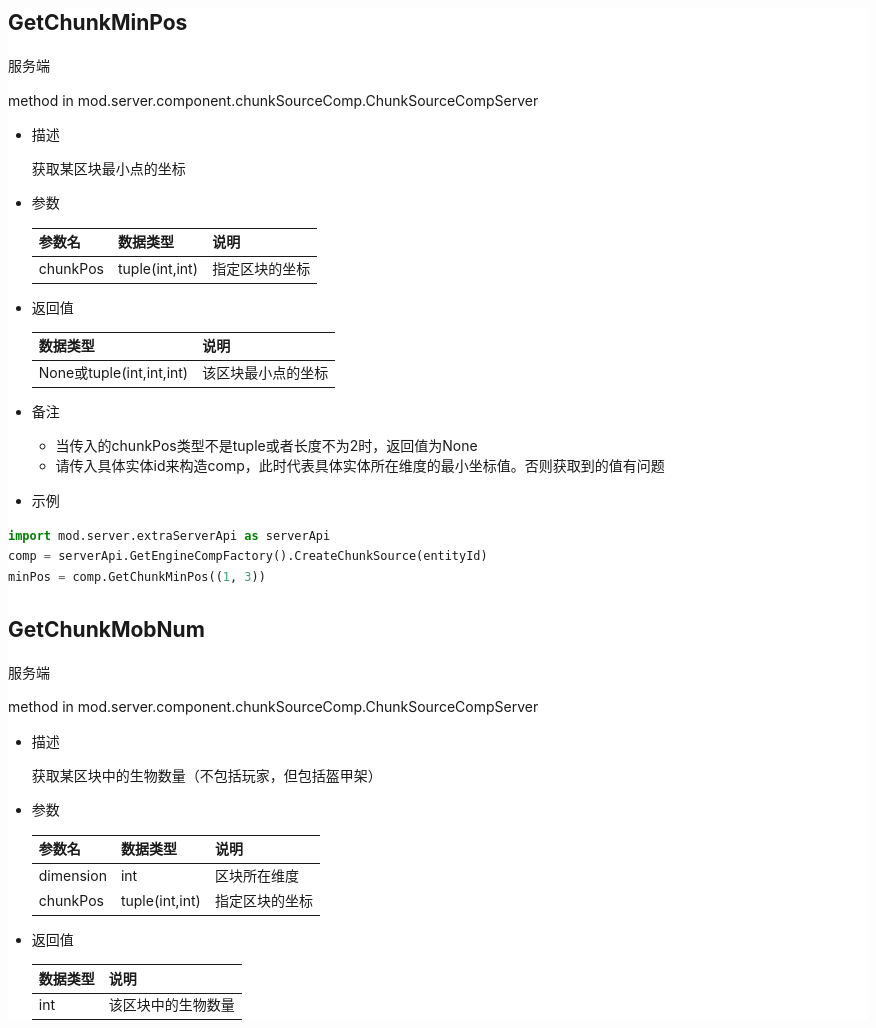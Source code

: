 ##  GetChunkMinPos

服务端

method in mod.server.component.chunkSourceComp.ChunkSourceCompServer

*   描述
    
    获取某区块最小点的坐标
    
*   参数
    
    | 参数名 | 数据类型 | 说明 |
    | --- | --- | --- |
    | chunkPos | tuple(int,int) | 指定区块的坐标 |
    
*   返回值
    
    | 数据类型 | 说明 |
    | --- | --- |
    | None或tuple(int,int,int) | 该区块最小点的坐标 |
    
*   备注
    
    *   当传入的chunkPos类型不是tuple或者长度不为2时，返回值为None
    *   请传入具体实体id来构造comp，此时代表具体实体所在维度的最小坐标值。否则获取到的值有问题
*   示例
    

```python
import mod.server.extraServerApi as serverApi
comp = serverApi.GetEngineCompFactory().CreateChunkSource(entityId)
minPos = comp.GetChunkMinPos((1, 3))

```

##  GetChunkMobNum

服务端

method in mod.server.component.chunkSourceComp.ChunkSourceCompServer

*   描述
    
    获取某区块中的生物数量（不包括玩家，但包括盔甲架）
    
*   参数
    
    | 参数名 | 数据类型 | 说明 |
    | --- | --- | --- |
    | dimension | int | 区块所在维度 |
    | chunkPos | tuple(int,int) | 指定区块的坐标 |
    
*   返回值
    
    | 数据类型 | 说明 |
    | --- | --- |
    | int | 该区块中的生物数量 |
    